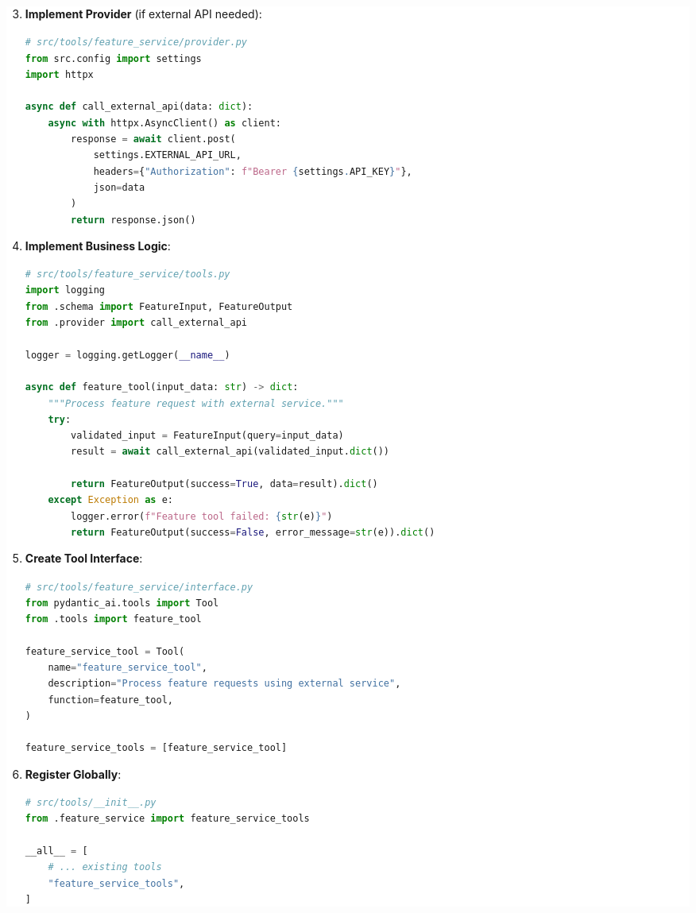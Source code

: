 3. **Implement Provider** (if external API needed):
   ```python
   # src/tools/feature_service/provider.py
   from src.config import settings
   import httpx
   
   async def call_external_api(data: dict):
       async with httpx.AsyncClient() as client:
           response = await client.post(
               settings.EXTERNAL_API_URL,
               headers={"Authorization": f"Bearer {settings.API_KEY}"},
               json=data
           )
           return response.json()
   ```

4. **Implement Business Logic**:
   ```python
   # src/tools/feature_service/tools.py
   import logging
   from .schema import FeatureInput, FeatureOutput
   from .provider import call_external_api
   
   logger = logging.getLogger(__name__)
   
   async def feature_tool(input_data: str) -> dict:
       """Process feature request with external service."""
       try:
           validated_input = FeatureInput(query=input_data)
           result = await call_external_api(validated_input.dict())
           
           return FeatureOutput(success=True, data=result).dict()
       except Exception as e:
           logger.error(f"Feature tool failed: {str(e)}")
           return FeatureOutput(success=False, error_message=str(e)).dict()
   ```

5. **Create Tool Interface**:
   ```python
   # src/tools/feature_service/interface.py
   from pydantic_ai.tools import Tool
   from .tools import feature_tool
   
   feature_service_tool = Tool(
       name="feature_service_tool",
       description="Process feature requests using external service",
       function=feature_tool,
   )
   
   feature_service_tools = [feature_service_tool]
   ```

6. **Register Globally**:
   ```python
   # src/tools/__init__.py
   from .feature_service import feature_service_tools
   
   __all__ = [
       # ... existing tools
       "feature_service_tools",
   ]
   ```
